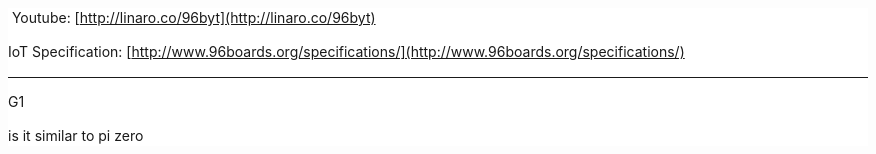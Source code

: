 













 Youtube: [http://linaro.co/96byt](http://linaro.co/96byt)






















IoT Specification: [http://www.96boards.org/specifications/](http://www.96boards.org/specifications/)























* * *











G1












is it similar to pi zero

